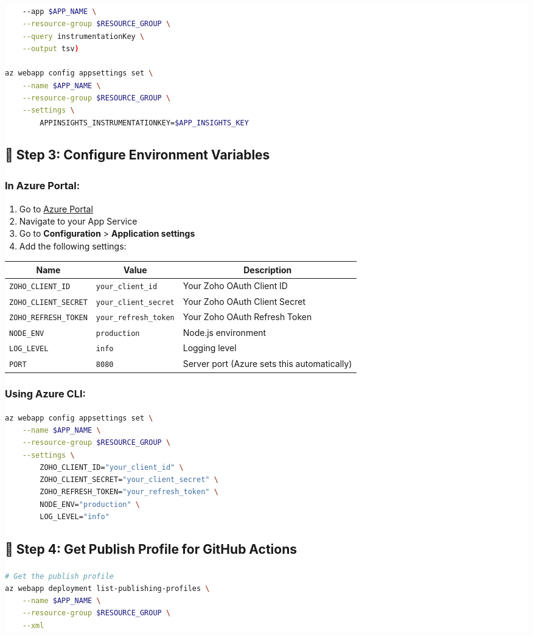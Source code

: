 ```bash
    --app $APP_NAME \
    --resource-group $RESOURCE_GROUP \
    --query instrumentationKey \
    --output tsv)

az webapp config appsettings set \
    --name $APP_NAME \
    --resource-group $RESOURCE_GROUP \
    --settings \
        APPINSIGHTS_INSTRUMENTATIONKEY=$APP_INSIGHTS_KEY
```

## 🔐 Step 3: Configure Environment Variables

### In Azure Portal:

1. Go to [Azure Portal](https://portal.azure.com)
2. Navigate to your App Service
3. Go to **Configuration** > **Application settings**
4. Add the following settings:

| Name | Value | Description |
|------|-------|-------------|
| `ZOHO_CLIENT_ID` | `your_client_id` | Your Zoho OAuth Client ID |
| `ZOHO_CLIENT_SECRET` | `your_client_secret` | Your Zoho OAuth Client Secret |
| `ZOHO_REFRESH_TOKEN` | `your_refresh_token` | Your Zoho OAuth Refresh Token |
| `NODE_ENV` | `production` | Node.js environment |
| `LOG_LEVEL` | `info` | Logging level |
| `PORT` | `8080` | Server port (Azure sets this automatically) |

### Using Azure CLI:

```bash
az webapp config appsettings set \
    --name $APP_NAME \
    --resource-group $RESOURCE_GROUP \
    --settings \
        ZOHO_CLIENT_ID="your_client_id" \
        ZOHO_CLIENT_SECRET="your_client_secret" \
        ZOHO_REFRESH_TOKEN="your_refresh_token" \
        NODE_ENV="production" \
        LOG_LEVEL="info"
```

## 🔑 Step 4: Get Publish Profile for GitHub Actions

```bash
# Get the publish profile
az webapp deployment list-publishing-profiles \
    --name $APP_NAME \
    --resource-group $RESOURCE_GROUP \
    --xml
```
